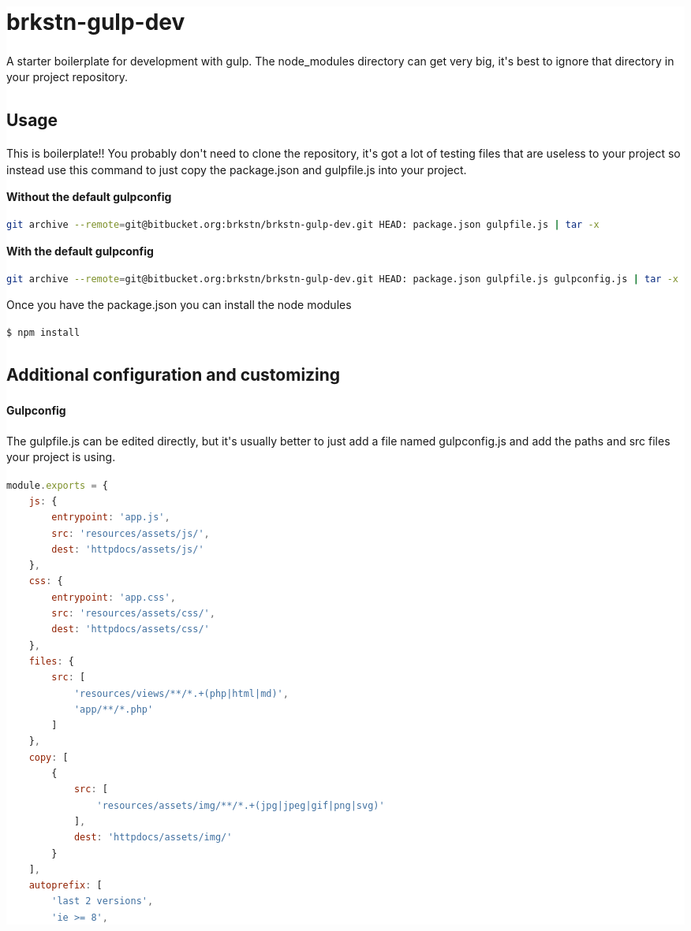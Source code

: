 # brkstn-gulp-dev

A starter boilerplate for development with gulp.  The node_modules directory can get very big, it's best to ignore that directory in your project repository.

## Usage

This is boilerplate!! You probably don't need to clone the repository, it's got a lot of testing files that are useless to your project so instead use this command to just copy the package.json and gulpfile.js into your project.


__Without the default gulpconfig__
```bash
git archive --remote=git@bitbucket.org:brkstn/brkstn-gulp-dev.git HEAD: package.json gulpfile.js | tar -x
```

__With the default gulpconfig__
```bash
git archive --remote=git@bitbucket.org:brkstn/brkstn-gulp-dev.git HEAD: package.json gulpfile.js gulpconfig.js | tar -x
```

Once you have the package.json you can install the node modules

```
$ npm install
```

## Additional configuration and customizing

#### Gulpconfig

The gulpfile.js can be edited directly, but it's usually better to just add a file named gulpconfig.js and add the paths and src files your project is using.

```js
module.exports = {
    js: {
        entrypoint: 'app.js',
        src: 'resources/assets/js/',
        dest: 'httpdocs/assets/js/'
    },
    css: {
        entrypoint: 'app.css',
        src: 'resources/assets/css/',
        dest: 'httpdocs/assets/css/'
    },
    files: {
        src: [
            'resources/views/**/*.+(php|html|md)',
            'app/**/*.php'
        ]
    },
    copy: [
        {
            src: [
                'resources/assets/img/**/*.+(jpg|jpeg|gif|png|svg)'
            ],
            dest: 'httpdocs/assets/img/'
        }
    ],
    autoprefix: [
        'last 2 versions',
        'ie >= 8',
```